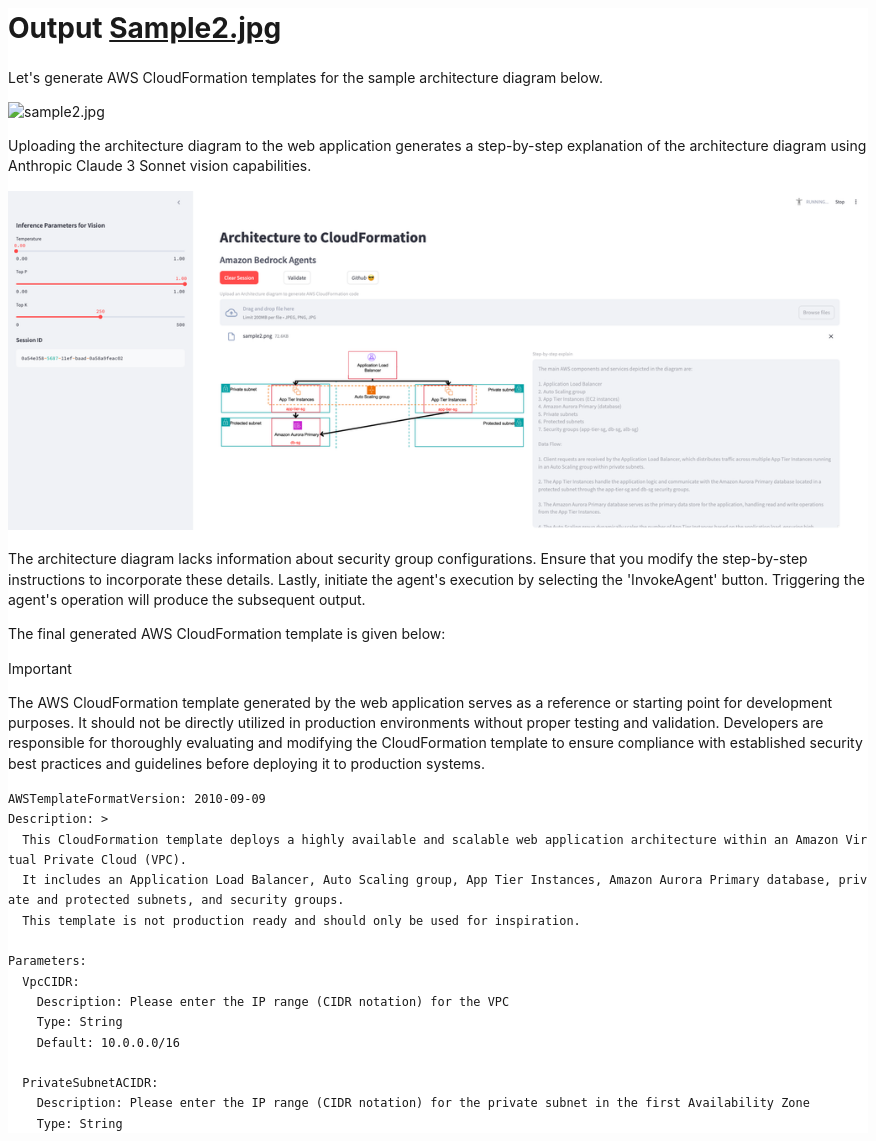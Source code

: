 # Output [Sample2.jpg](/agents-architecture-to-cloudformation/data/samples/sample2.jpg)

Let's generate AWS CloudFormation templates for the sample architecture diagram below.

![sample2.jpg](/agents-architecture-to-cloudformation/data/samples/sample2.jpg)

Uploading the architecture diagram to the web application generates a step-by-step explanation of the architecture diagram using Anthropic Claude 3 Sonnet vision capabilities. 

![artifact-1.png](/agents-architecture-to-cloudformation/data/samples/outputs/sample2/artifact-1.png)

The architecture diagram lacks information about security group configurations. Ensure that you modify the step-by-step instructions to incorporate these details. Lastly, initiate the agent's execution by selecting the 'InvokeAgent' button. Triggering the agent's operation will produce the subsequent output.

![artifact-3.mov](/agents-architecture-to-cloudformation/data/samples/outputs/sample2/artifact-3.mov)

The final generated AWS CloudFormation template is given below: 

> [!IMPORTANT]  
> The AWS CloudFormation template generated by the web application serves as a reference or starting point for development purposes. It should not be directly utilized in production environments without proper testing and validation. Developers are responsible for thoroughly evaluating and modifying the CloudFormation template to ensure compliance with established security best practices and guidelines before deploying it to production systems.

```
AWSTemplateFormatVersion: 2010-09-09
Description: >
  This CloudFormation template deploys a highly available and scalable web application architecture within an Amazon Virtual Private Cloud (VPC). 
  It includes an Application Load Balancer, Auto Scaling group, App Tier Instances, Amazon Aurora Primary database, private and protected subnets, and security groups. 
  This template is not production ready and should only be used for inspiration.

Parameters:
  VpcCIDR:
    Description: Please enter the IP range (CIDR notation) for the VPC
    Type: String
    Default: 10.0.0.0/16

  PrivateSubnetACIDR:
    Description: Please enter the IP range (CIDR notation) for the private subnet in the first Availability Zone
    Type: String
```